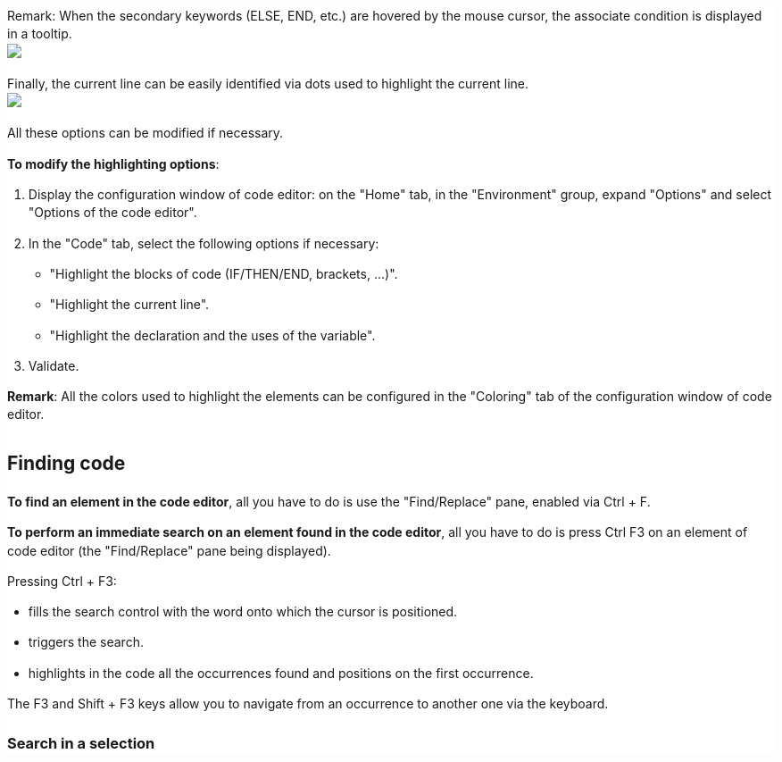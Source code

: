 Remark: When the secondary keywords (ELSE, END, etc.) are hovered by the mouse cursor, the associate condition is displayed in a tooltip. <br>![](https://doc.pcsoft.fr/en-US/images/image.awp?langid=3&name=Code_BulleSi.gif)


Finally, the current line can be easily identified via dots used to highlight the current line. <br>![](https://doc.pcsoft.fr/en-US/images/image.awp?langid=3&name=Code_surlignage_ligne.gif)


All these options can be modified if necessary. 

**To modify the highlighting options**:

1. Display the configuration window of code editor: on the "Home" tab, in the "Environment" group, expand "Options" and select "Options of the code editor".

2. In the "Code" tab, select the following options if necessary: 

	- "Highlight the blocks of code (IF/THEN/END, brackets, ...)".

	- "Highlight the current line".

	- "Highlight the declaration and the uses of the variable".




3. Validate. 




**Remark**: All the colors used to highlight the elements can be configured in the "Coloring" tab of the configuration window of code editor.  

<a name="NOTE3"></a>
<a name="NOTE3_1"></a>


## Finding code
<a name="finding_code_ELTTEXTE000435"></a>
**To find an element in the code editor**, all you have to do is use the "Find/Replace" pane, enabled via Ctrl + F.

**To perform an immediate search on an element found in the code editor**, all you have to do is press Ctrl F3 on an element of code editor (the "Find/Replace" pane being displayed). 

Pressing Ctrl + F3: 

- fills the search control with the word onto which the cursor is positioned. 

- triggers the search. 

- highlights in the code all the occurrences found and positions on the first occurrence. 




The F3 and Shift + F3 keys allow you to navigate from an occurrence to another one via the keyboard. 


### Search in a selection
<a name="search_selection_ELTPARAGRAPHE000109"></a>
